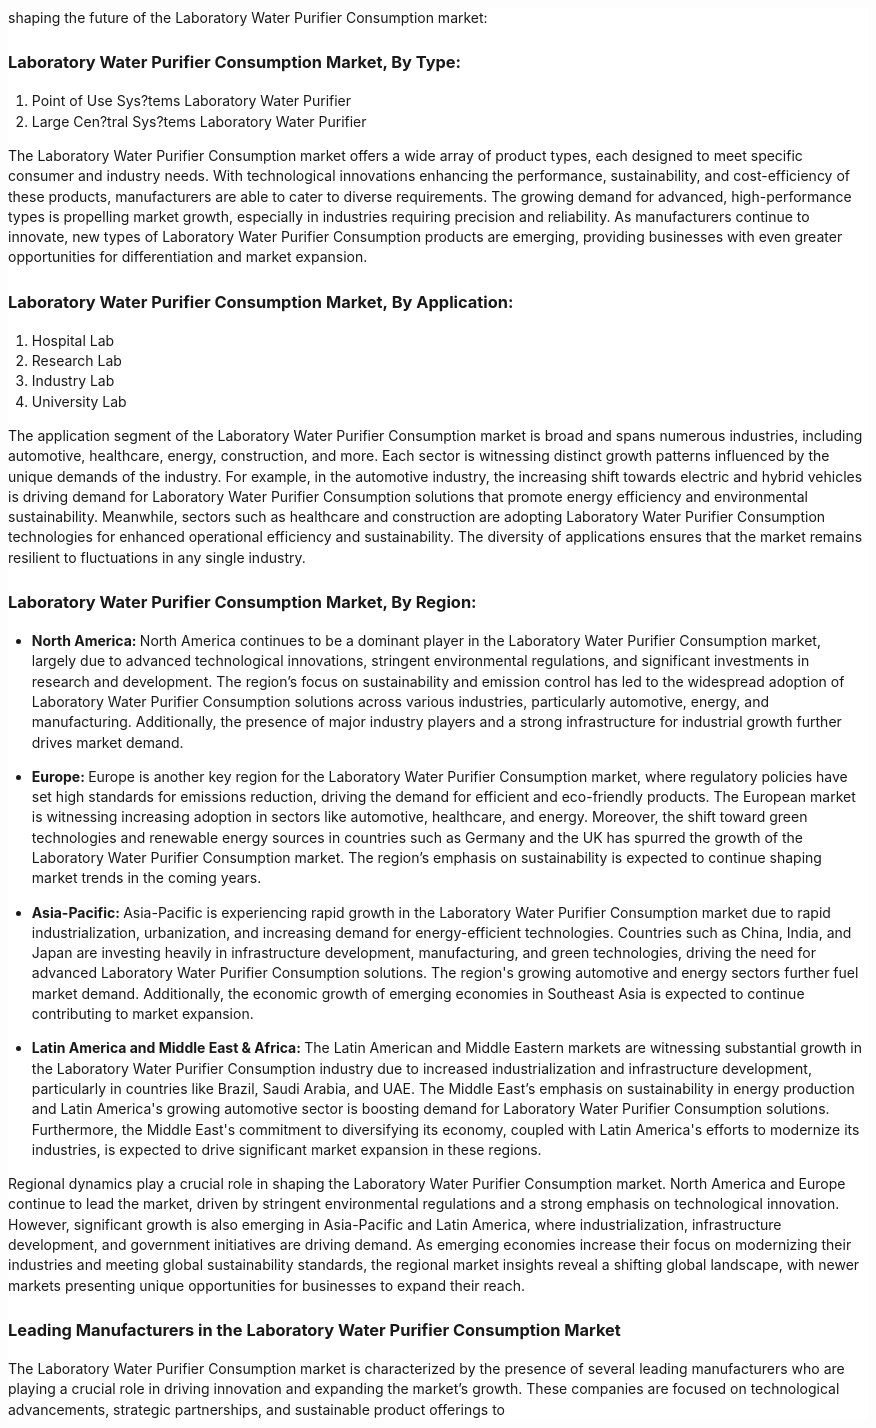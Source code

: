 shaping the future of the Laboratory Water Purifier Consumption market:</p><h3><strong>Laboratory Water Purifier Consumption Market, By Type:<br /></strong></h3><ol><li>Point of Use Sys?tems Laboratory Water Purifier<li> Large Cen?tral Sys?tems Laboratory Water Purifier</li></ol><p>The Laboratory Water Purifier Consumption market offers a wide array of product types, each designed to meet specific consumer and industry needs. With technological innovations enhancing the performance, sustainability, and cost-efficiency of these products, manufacturers are able to cater to diverse requirements. The growing demand for advanced, high-performance types is propelling market growth, especially in industries requiring precision and reliability. As manufacturers continue to innovate, new types of Laboratory Water Purifier Consumption products are emerging, providing businesses with even greater opportunities for differentiation and market expansion.</p><h3>Laboratory Water Purifier Consumption Market,&nbsp;By Application:</h3><ol><li>Hospital Lab<li> Research Lab<li> Industry Lab<li> University Lab</li></ol><p>The application segment of the Laboratory Water Purifier Consumption market is broad and spans numerous industries, including automotive, healthcare, energy, construction, and more. Each sector is witnessing distinct growth patterns influenced by the unique demands of the industry. For example, in the automotive industry, the increasing shift towards electric and hybrid vehicles is driving demand for Laboratory Water Purifier Consumption solutions that promote energy efficiency and environmental sustainability. Meanwhile, sectors such as healthcare and construction are adopting Laboratory Water Purifier Consumption technologies for enhanced operational efficiency and sustainability. The diversity of applications ensures that the market remains resilient to fluctuations in any single industry.</p><h3>Laboratory Water Purifier Consumption Market, By Region:</h3><ul><li><p><strong>North America:&nbsp;</strong>North America continues to be a dominant player in the Laboratory Water Purifier Consumption market, largely due to advanced technological innovations, stringent environmental regulations, and significant investments in research and development. The region&rsquo;s focus on sustainability and emission control has led to the widespread adoption of Laboratory Water Purifier Consumption solutions across various industries, particularly automotive, energy, and manufacturing. Additionally, the presence of major industry players and a strong infrastructure for industrial growth further drives market demand.</p></li><li><p><strong><strong>Europe:&nbsp;</strong></strong>Europe is another key region for the Laboratory Water Purifier Consumption market, where regulatory policies have set high standards for emissions reduction, driving the demand for efficient and eco-friendly products. The European market is witnessing increasing adoption in sectors like automotive, healthcare, and energy. Moreover, the shift toward green technologies and renewable energy sources in countries such as Germany and the UK has spurred the growth of the Laboratory Water Purifier Consumption market. The region&rsquo;s emphasis on sustainability is expected to continue shaping market trends in the coming years.</p></li><li><p><strong><strong>Asia-Pacific:&nbsp;</strong></strong>Asia-Pacific is experiencing rapid growth in the Laboratory Water Purifier Consumption market due to rapid industrialization, urbanization, and increasing demand for energy-efficient technologies. Countries such as China, India, and Japan are investing heavily in infrastructure development, manufacturing, and green technologies, driving the need for advanced Laboratory Water Purifier Consumption solutions. The region's growing automotive and energy sectors further fuel market demand. Additionally, the economic growth of emerging economies in Southeast Asia is expected to continue contributing to market expansion.</p></li><li><p><strong><strong>Latin America and Middle East &amp; Africa:&nbsp;</strong></strong>The Latin American and Middle Eastern markets are witnessing substantial growth in the Laboratory Water Purifier Consumption industry due to increased industrialization and infrastructure development, particularly in countries like Brazil, Saudi Arabia, and UAE. The Middle East&rsquo;s emphasis on sustainability in energy production and Latin America's growing automotive sector is boosting demand for Laboratory Water Purifier Consumption solutions. Furthermore, the Middle East's commitment to diversifying its economy, coupled with Latin America's efforts to modernize its industries, is expected to drive significant market expansion in these regions.</p></li></ul><p>Regional dynamics play a crucial role in shaping the Laboratory Water Purifier Consumption market. North America and Europe continue to lead the market, driven by stringent environmental regulations and a strong emphasis on technological innovation. However, significant growth is also emerging in Asia-Pacific and Latin America, where industrialization, infrastructure development, and government initiatives are driving demand. As emerging economies increase their focus on modernizing their industries and meeting global sustainability standards, the regional market insights reveal a shifting global landscape, with newer markets presenting unique opportunities for businesses to expand their reach.</p><h3><strong>Leading Manufacturers in the Laboratory Water Purifier Consumption Market</strong></h3><p>The Laboratory Water Purifier Consumption market is characterized by the presence of several leading manufacturers who are playing a crucial role in driving innovation and expanding the market&rsquo;s growth. These companies are focused on technological advancements, strategic partnerships, and sustainable product offerings to